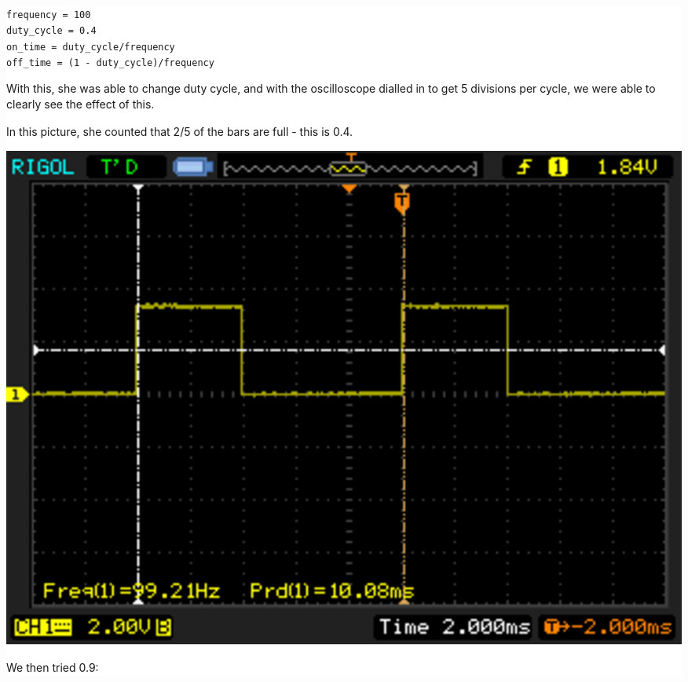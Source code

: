     frequency = 100
    duty_cycle = 0.4
    on_time = duty_cycle/frequency
    off_time = (1 - duty_cycle)/frequency

With this, she was able to change duty cycle, and with the oscilloscope dialled in to get 5 divisions per cycle, we were able to clearly see the effect of this.

In this picture, she counted that 2/5 of the bars are full - this is 0.4.

![Duty cycle 0.4](/galleries/2021-03-06-raspberry-pi-pico-tones-with-helena/oscilloscope-100_04.png)

We then tried 0.9:
